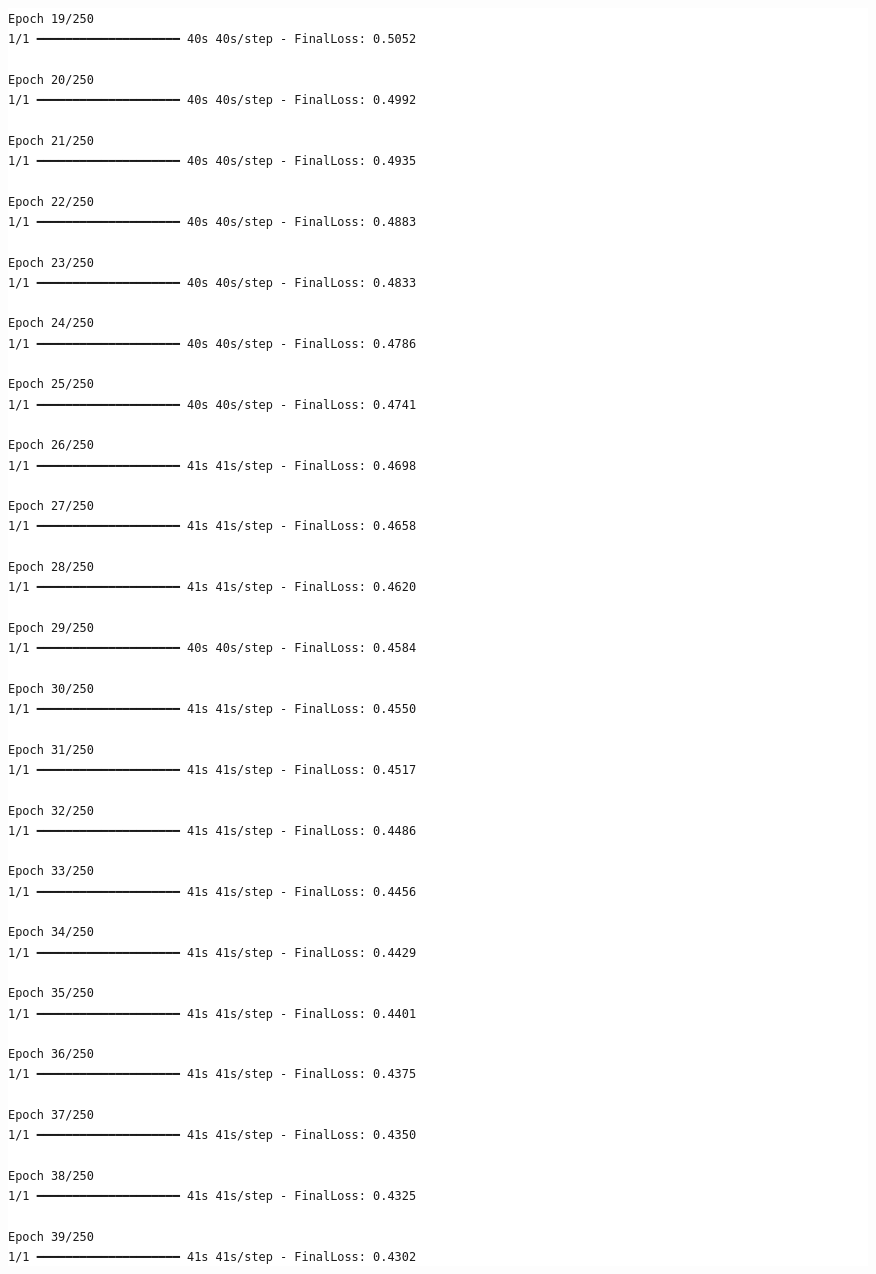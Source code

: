 ```
Epoch 19/250
1/1 ━━━━━━━━━━━━━━━━━━━━ 40s 40s/step - FinalLoss: 0.5052

Epoch 20/250
1/1 ━━━━━━━━━━━━━━━━━━━━ 40s 40s/step - FinalLoss: 0.4992

Epoch 21/250
1/1 ━━━━━━━━━━━━━━━━━━━━ 40s 40s/step - FinalLoss: 0.4935

Epoch 22/250
1/1 ━━━━━━━━━━━━━━━━━━━━ 40s 40s/step - FinalLoss: 0.4883

Epoch 23/250
1/1 ━━━━━━━━━━━━━━━━━━━━ 40s 40s/step - FinalLoss: 0.4833

Epoch 24/250
1/1 ━━━━━━━━━━━━━━━━━━━━ 40s 40s/step - FinalLoss: 0.4786

Epoch 25/250
1/1 ━━━━━━━━━━━━━━━━━━━━ 40s 40s/step - FinalLoss: 0.4741

Epoch 26/250
1/1 ━━━━━━━━━━━━━━━━━━━━ 41s 41s/step - FinalLoss: 0.4698

Epoch 27/250
1/1 ━━━━━━━━━━━━━━━━━━━━ 41s 41s/step - FinalLoss: 0.4658

Epoch 28/250
1/1 ━━━━━━━━━━━━━━━━━━━━ 41s 41s/step - FinalLoss: 0.4620

Epoch 29/250
1/1 ━━━━━━━━━━━━━━━━━━━━ 40s 40s/step - FinalLoss: 0.4584

Epoch 30/250
1/1 ━━━━━━━━━━━━━━━━━━━━ 41s 41s/step - FinalLoss: 0.4550

Epoch 31/250
1/1 ━━━━━━━━━━━━━━━━━━━━ 41s 41s/step - FinalLoss: 0.4517

Epoch 32/250
1/1 ━━━━━━━━━━━━━━━━━━━━ 41s 41s/step - FinalLoss: 0.4486

Epoch 33/250
1/1 ━━━━━━━━━━━━━━━━━━━━ 41s 41s/step - FinalLoss: 0.4456

Epoch 34/250
1/1 ━━━━━━━━━━━━━━━━━━━━ 41s 41s/step - FinalLoss: 0.4429

Epoch 35/250
1/1 ━━━━━━━━━━━━━━━━━━━━ 41s 41s/step - FinalLoss: 0.4401

Epoch 36/250
1/1 ━━━━━━━━━━━━━━━━━━━━ 41s 41s/step - FinalLoss: 0.4375

Epoch 37/250
1/1 ━━━━━━━━━━━━━━━━━━━━ 41s 41s/step - FinalLoss: 0.4350

Epoch 38/250
1/1 ━━━━━━━━━━━━━━━━━━━━ 41s 41s/step - FinalLoss: 0.4325

Epoch 39/250
1/1 ━━━━━━━━━━━━━━━━━━━━ 41s 41s/step - FinalLoss: 0.4302

```